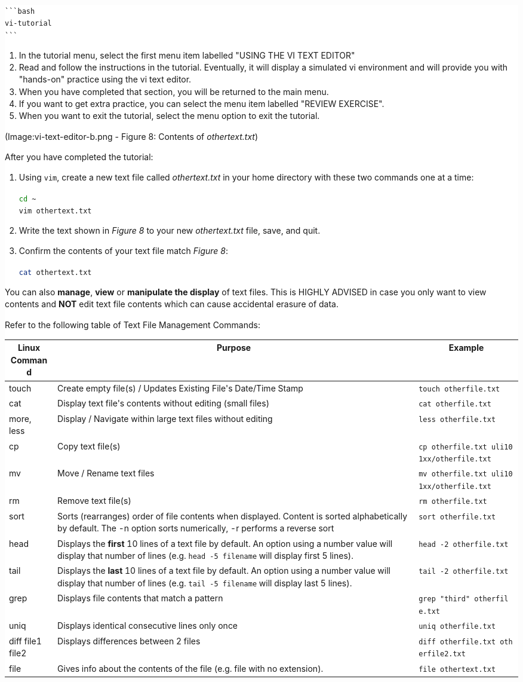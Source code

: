     ```bash
    vi-tutorial
    ```

1. In the tutorial menu, select the first menu item labelled "USING THE VI TEXT EDITOR"
1. Read and follow the instructions in the tutorial. Eventually, it will display a simulated vi environment and will provide you with "hands-on" practice using the vi text editor.
1. When you have completed that section, you will be returned to the main menu.
1. If you want to get extra practice, you can select the menu item labelled "REVIEW EXERCISE".
1. When you want to exit the tutorial, select the menu option to exit the tutorial.

(Image:vi-text-editor-b.png - Figure 8: Contents of *othertext.txt*)

After you have completed the tutorial:
1. Using `vim`, create a new text file called *othertext.txt* in your home directory with these two commands one at a time:

    ```bash
    cd ~
    vim othertext.txt
    ```

1. Write the text shown in *Figure 8* to your new *othertext.txt* file, save, and quit.
1. Confirm the contents of your text file match *Figure 8*:

    ```bash
    cat othertext.txt
    ```

You can also **manage**, **view** or **manipulate the display** of text files. This is HIGHLY ADVISED in case you only want to view contents and **NOT** edit text file contents which can cause accidental erasure of data.

Refer to the following table of Text File Management Commands:

| Linux Command | Purpose | Example |
|---------------|---------|---------|
| touch | Create empty file(s) / Updates Existing File's Date/Time Stamp | `touch otherfile.txt` |
| cat | Display text file's contents without editing (small files) | `cat otherfile.txt` |
| more, less | Display / Navigate within large text files without editing | `less otherfile.txt` |
| cp | Copy text file(s) | `cp otherfile.txt uli101xx/otherfile.txt` |
| mv | Move / Rename text files | `mv otherfile.txt uli101xx/otherfile.txt` |
| rm | Remove text file(s) | `rm otherfile.txt` |
| sort | Sorts (rearranges) order of file contents when displayed. Content is sorted alphabetically by default. The -n option sorts numerically, -r performs a reverse sort | `sort otherfile.txt` |
| head | Displays the **first** 10 lines of a text file by default. An option using a number value will display that number of lines (e.g. `head -5 filename` will display first 5 lines). | `head -2 otherfile.txt` |
| tail | Displays the **last** 10 lines of a text file by default. An option using a number value will display that number of lines (e.g. `tail -5 filename` will display last 5 lines). | `tail -2 otherfile.txt` |
| grep | Displays file contents that match a pattern | `grep "third" otherfile.txt` |
| uniq | Displays identical consecutive lines only once | `uniq otherfile.txt` |
| diff file1 file2 | Displays differences between 2 files | `diff otherfile.txt otherfile2.txt` |
| file | Gives info about the contents of the file (e.g. file with no extension). | `file othertext.txt` |
